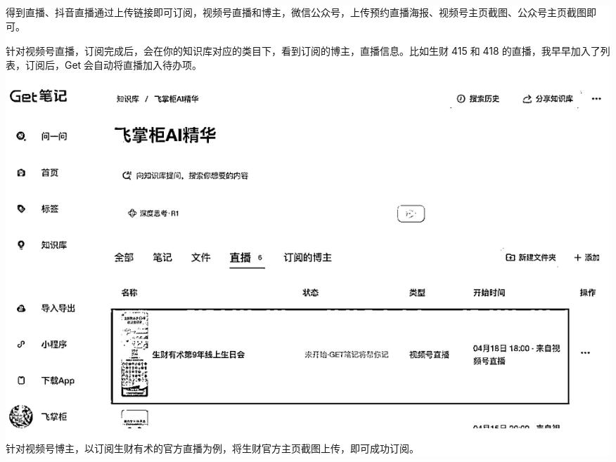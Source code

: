 得到直播、抖音直播通过上传链接即可订阅，视频号直播和博主，微信公众号，上传预约直播海报、视频号主页截图、公众号主页截图即可。

针对视频号直播，订阅完成后，会在你的知识库对应的类目下，看到订阅的博主，直播信息。比如生财 415 和 418 的直播，我早早加入了列表，订阅后，Get 会自动将直播加入待办项。

![](img/53b87fcb3a877d293e12ef5f7d1972c1.png)

针对视频号博主，以订阅生财有术的官方直播为例，将生财官方主页截图上传，即可成功订阅。
